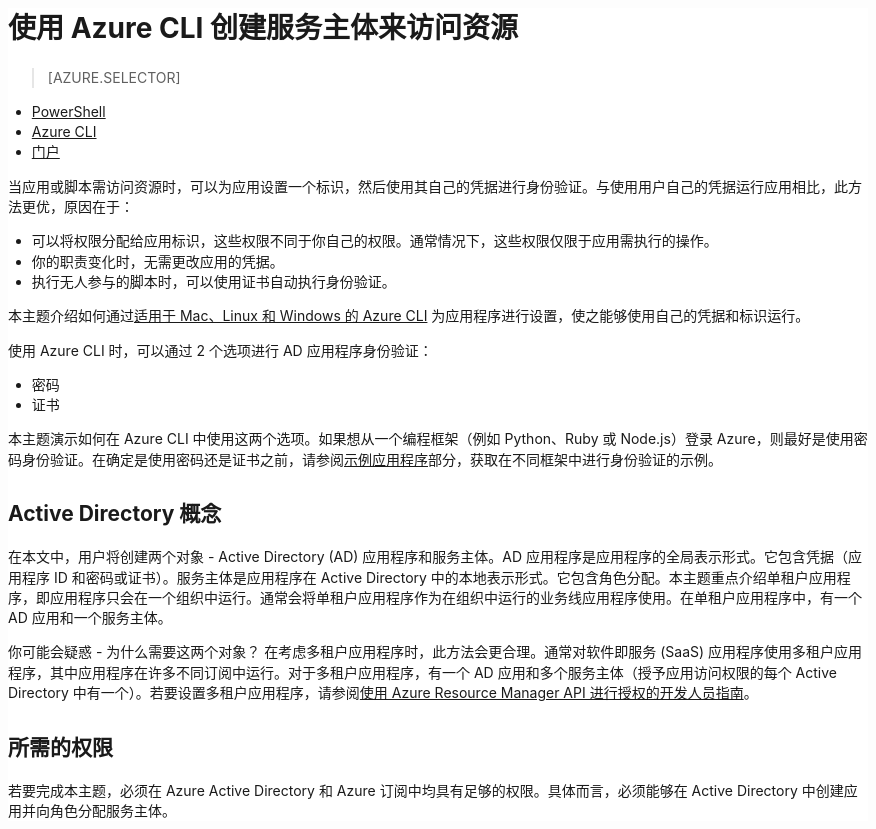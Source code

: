 <properties
    pageTitle="使用 Azure CLI 创建 Azure 应用标识 | Azure"
    description="描述如何使用 Azure CLI 创建 Active Directory 应用程序和服务主体，并通过基于角色的访问控制授予其对资源的访问权限。它演示如何使用密码或证书对应用程序进行身份验证。"
    services="azure-resource-manager"
    documentationcenter="na"
    author="tfitzmac"
    manager="timlt"
    editor="tysonn" />
<tags
    ms.assetid="c224a189-dd28-4801-b3e3-26991b0eb24d"
    ms.service="azure-resource-manager"
    ms.devlang="na"
    ms.topic="article"
    ms.tgt_pltfrm="multiple"
    ms.workload="na"
    ms.date="01/17/2017"
    wacn.date="03/31/2017"
    ms.author="tomfitz" />

# 使用 Azure CLI 创建服务主体来访问资源
> [AZURE.SELECTOR]
- [PowerShell](/documentation/articles/resource-group-authenticate-service-principal/)
- [Azure CLI](/documentation/articles/resource-group-authenticate-service-principal-cli/)
- [门户](/documentation/articles/resource-group-create-service-principal-portal/)

当应用或脚本需访问资源时，可以为应用设置一个标识，然后使用其自己的凭据进行身份验证。与使用用户自己的凭据运行应用相比，此方法更优，原因在于：

* 可以将权限分配给应用标识，这些权限不同于你自己的权限。通常情况下，这些权限仅限于应用需执行的操作。
* 你的职责变化时，无需更改应用的凭据。
* 执行无人参与的脚本时，可以使用证书自动执行身份验证。

本主题介绍如何通过[适用于 Mac、Linux 和 Windows 的 Azure CLI](/documentation/articles/xplat-cli-install/) 为应用程序进行设置，使之能够使用自己的凭据和标识运行。

使用 Azure CLI 时，可以通过 2 个选项进行 AD 应用程序身份验证：

* 密码
* 证书

本主题演示如何在 Azure CLI 中使用这两个选项。如果想从一个编程框架（例如 Python、Ruby 或 Node.js）登录 Azure，则最好是使用密码身份验证。在确定是使用密码还是证书之前，请参阅[示例应用程序](#sample-applications)部分，获取在不同框架中进行身份验证的示例。

## Active Directory 概念
在本文中，用户将创建两个对象 - Active Directory (AD) 应用程序和服务主体。AD 应用程序是应用程序的全局表示形式。它包含凭据（应用程序 ID 和密码或证书）。服务主体是应用程序在 Active Directory 中的本地表示形式。它包含角色分配。本主题重点介绍单租户应用程序，即应用程序只会在一个组织中运行。通常会将单租户应用程序作为在组织中运行的业务线应用程序使用。在单租户应用程序中，有一个 AD 应用和一个服务主体。

你可能会疑惑 - 为什么需要这两个对象？ 在考虑多租户应用程序时，此方法会更合理。通常对软件即服务 (SaaS) 应用程序使用多租户应用程序，其中应用程序在许多不同订阅中运行。对于多租户应用程序，有一个 AD 应用和多个服务主体（授予应用访问权限的每个 Active Directory 中有一个）。若要设置多租户应用程序，请参阅[使用 Azure Resource Manager API 进行授权的开发人员指南](/documentation/articles/resource-manager-api-authentication/)。

## <a name="required-permissions"></a> 所需的权限
若要完成本主题，必须在 Azure Active Directory 和 Azure 订阅中均具有足够的权限。具体而言，必须能够在 Active Directory 中创建应用并向角色分配服务主体。
